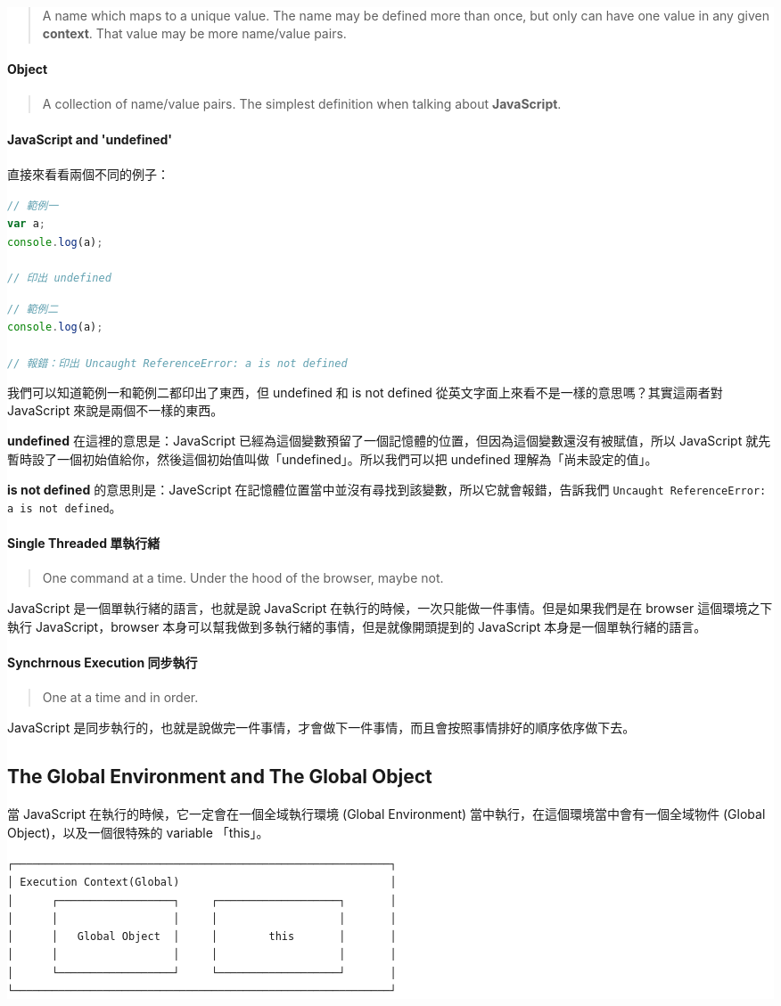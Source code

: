 > A name which maps to a unique value.
> The name may be defined more than once, but only can have one value in any given **context**.
> That value may be more name/value pairs.

#### Object

> A collection of name/value pairs.
> The simplest definition when talking about **JavaScript**.

#### JavaScript and 'undefined'
直接來看看兩個不同的例子：

```javascript
// 範例一
var a;
console.log(a);

// 印出 undefined
```

```javascript
// 範例二
console.log(a);

// 報錯：印出 Uncaught ReferenceError: a is not defined
```

我們可以知道範例一和範例二都印出了東西，但 undefined 和 is not defined 從英文字面上來看不是一樣的意思嗎？其實這兩者對 JavaScript 來說是兩個不一樣的東西。

**undefined** 在這裡的意思是：JavaScript 已經為這個變數預留了一個記憶體的位置，但因為這個變數還沒有被賦值，所以 JavaScript 就先暫時設了一個初始值給你，然後這個初始值叫做「undefined」。所以我們可以把 undefined 理解為「尚未設定的值」。

**is not defined** 的意思則是：JaveScript 在記憶體位置當中並沒有尋找到該變數，所以它就會報錯，告訴我們 `Uncaught ReferenceError: a is not defined`。

#### Single Threaded 單執行緒
> One command at a time.
> Under the hood of the browser, maybe not.

JavaScript 是一個單執行緒的語言，也就是說 JavaScript 在執行的時候，一次只能做一件事情。但是如果我們是在 browser 這個環境之下執行 JavaScript，browser 本身可以幫我做到多執行緒的事情，但是就像開頭提到的 JavaScript 本身是一個單執行緒的語言。

#### Synchrnous Execution 同步執行
> One at a time and in order.

JavaScript 是同步執行的，也就是說做完一件事情，才會做下一件事情，而且會按照事情排好的順序依序做下去。

## The Global Environment and The Global Object

當 JavaScript 在執行的時候，它一定會在一個全域執行環境 (Global Environment) 當中執行，在這個環境當中會有一個全域物件 (Global Object)，以及一個很特殊的 variable 「this」。

```
┌───────────────────────────────────────────────────────────┐
│ Execution Context(Global)                                 │
│      ┌──────────────────┐     ┌───────────────────┐       │
│      │                  │     │                   │       │
│      │   Global Object  │     │        this       │       │
│      │                  │     │                   │       │
│      └──────────────────┘     └───────────────────┘       │
└───────────────────────────────────────────────────────────┘
```
